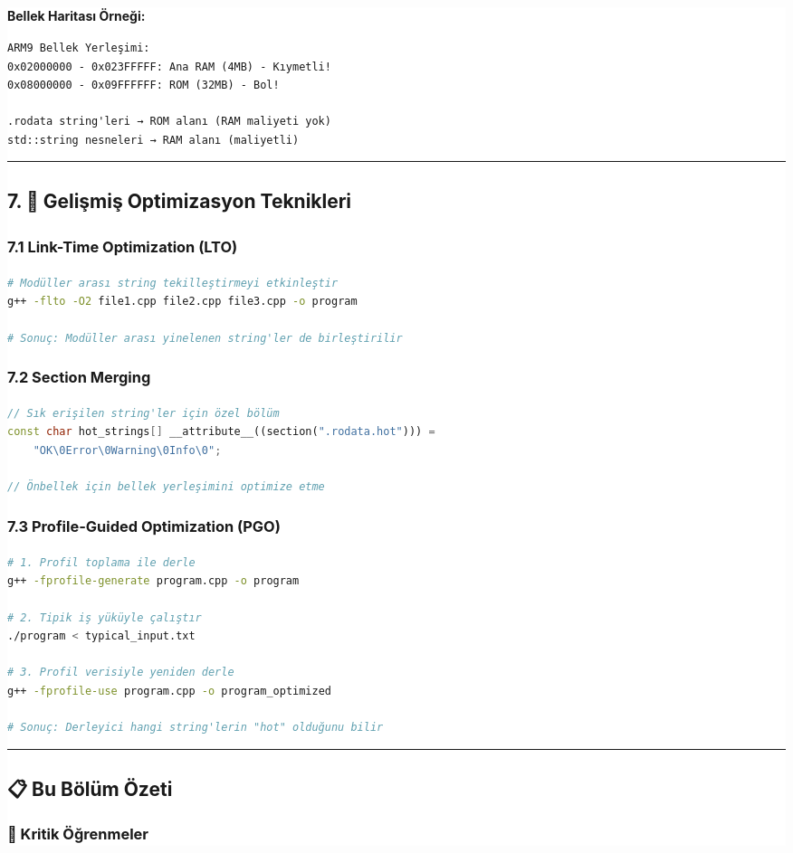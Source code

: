 **Bellek Haritası Örneği:**
```
ARM9 Bellek Yerleşimi:
0x02000000 - 0x023FFFFF: Ana RAM (4MB) - Kıymetli!
0x08000000 - 0x09FFFFFF: ROM (32MB) - Bol!

.rodata string'leri → ROM alanı (RAM maliyeti yok)
std::string nesneleri → RAM alanı (maliyetli)
```

---

## 7. 🎯 Gelişmiş Optimizasyon Teknikleri

### 7.1 Link-Time Optimization (LTO)

```bash
# Modüller arası string tekilleştirmeyi etkinleştir
g++ -flto -O2 file1.cpp file2.cpp file3.cpp -o program

# Sonuç: Modüller arası yinelenen string'ler de birleştirilir
```

### 7.2 Section Merging

```cpp
// Sık erişilen string'ler için özel bölüm
const char hot_strings[] __attribute__((section(".rodata.hot"))) = 
    "OK\0Error\0Warning\0Info\0";

// Önbellek için bellek yerleşimini optimize etme
```

### 7.3 Profile-Guided Optimization (PGO)

```bash
# 1. Profil toplama ile derle
g++ -fprofile-generate program.cpp -o program

# 2. Tipik iş yüküyle çalıştır  
./program < typical_input.txt

# 3. Profil verisiyle yeniden derle
g++ -fprofile-use program.cpp -o program_optimized

# Sonuç: Derleyici hangi string'lerin "hot" olduğunu bilir
```

---

## 📋 Bu Bölüm Özeti

### 🔑 Kritik Öğrenmeler
